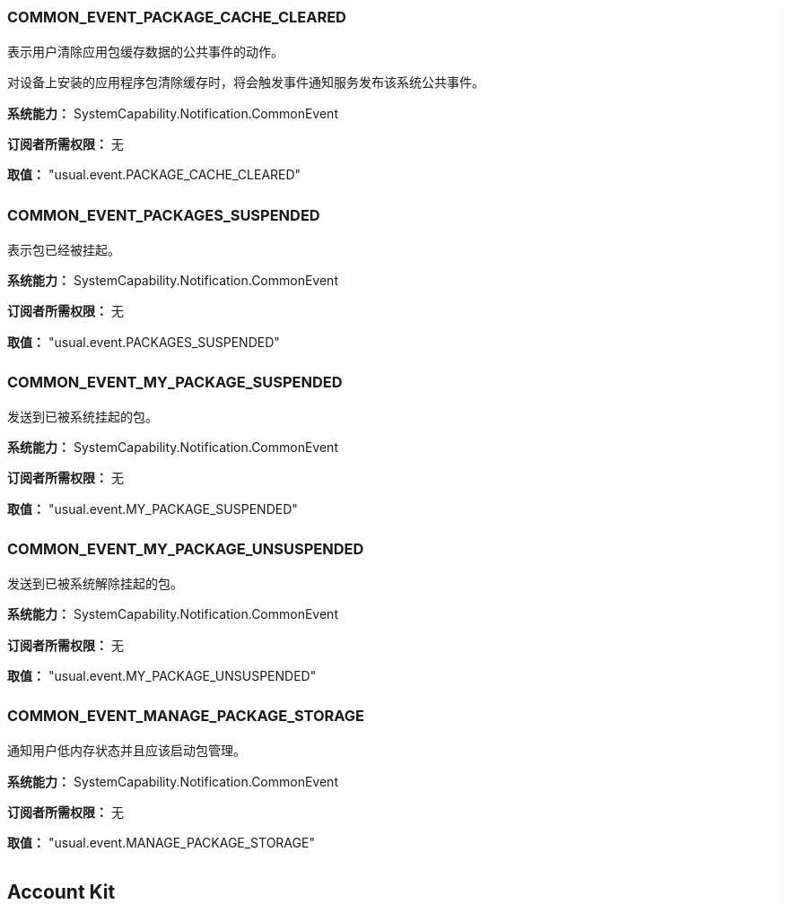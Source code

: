 
### COMMON_EVENT_PACKAGE_CACHE_CLEARED

表示用户清除应用包缓存数据的公共事件的动作。

对设备上安装的应用程序包清除缓存时，将会触发事件通知服务发布该系统公共事件。

**系统能力：** SystemCapability.Notification.CommonEvent

**订阅者所需权限：** 无

**取值：** "usual.event.PACKAGE_CACHE_CLEARED"


### COMMON_EVENT_PACKAGES_SUSPENDED

表示包已经被挂起。

**系统能力：** SystemCapability.Notification.CommonEvent

**订阅者所需权限：** 无

**取值：** "usual.event.PACKAGES_SUSPENDED"



### COMMON_EVENT_MY_PACKAGE_SUSPENDED

发送到已被系统挂起的包。

**系统能力：** SystemCapability.Notification.CommonEvent

**订阅者所需权限：** 无

**取值：** "usual.event.MY_PACKAGE_SUSPENDED"


### COMMON_EVENT_MY_PACKAGE_UNSUSPENDED

发送到已被系统解除挂起的包。

**系统能力：** SystemCapability.Notification.CommonEvent

**订阅者所需权限：** 无

**取值：** "usual.event.MY_PACKAGE_UNSUSPENDED"





### COMMON_EVENT_MANAGE_PACKAGE_STORAGE

通知用户低内存状态并且应该启动包管理。

**系统能力：** SystemCapability.Notification.CommonEvent

**订阅者所需权限：** 无

**取值：** "usual.event.MANAGE_PACKAGE_STORAGE"



## Account Kit
